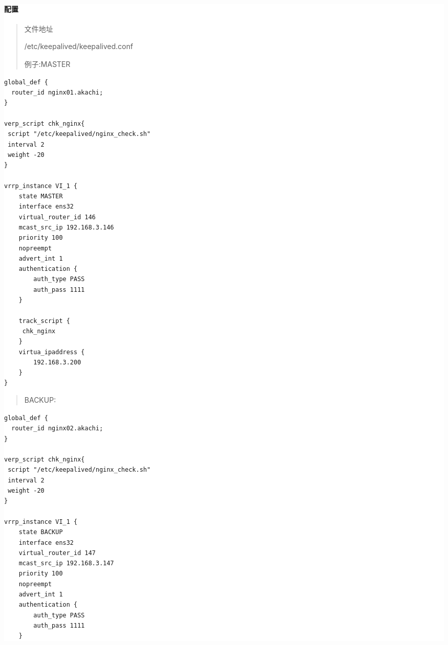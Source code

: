 #### 配置

> 文件地址
>
> /etc/keepalived/keepalived.conf
>
> 例子:MASTER

```shell
global_def {
  router_id nginx01.akachi;
}

verp_script chk_nginx{
 script "/etc/keepalived/nginx_check.sh"
 interval 2
 weight -20
}

vrrp_instance VI_1 {
    state MASTER
    interface ens32
    virtual_router_id 146
    mcast_src_ip 192.168.3.146
    priority 100
    nopreempt
    advert_int 1
    authentication {
        auth_type PASS
        auth_pass 1111
    }

    track_script {
     chk_nginx
    }
    virtua_ipaddress {
        192.168.3.200
    }
}
```

> BACKUP:

```shell
global_def {
  router_id nginx02.akachi;
}

verp_script chk_nginx{
 script "/etc/keepalived/nginx_check.sh"
 interval 2
 weight -20
}

vrrp_instance VI_1 {
    state BACKUP
    interface ens32
    virtual_router_id 147
    mcast_src_ip 192.168.3.147
    priority 100
    nopreempt
    advert_int 1
    authentication {
        auth_type PASS
        auth_pass 1111
    }
```